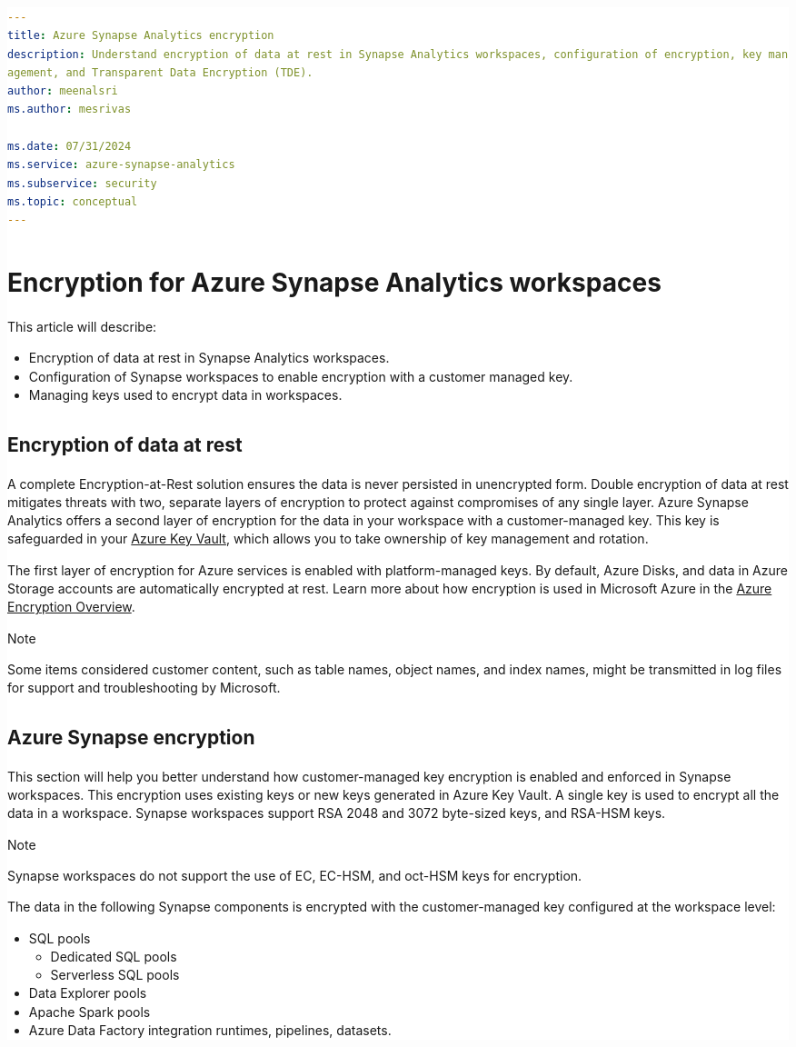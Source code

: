 ```yaml
---
title: Azure Synapse Analytics encryption
description: Understand encryption of data at rest in Synapse Analytics workspaces, configuration of encryption, key management, and Transparent Data Encryption (TDE).
author: meenalsri
ms.author: mesrivas

ms.date: 07/31/2024
ms.service: azure-synapse-analytics
ms.subservice: security
ms.topic: conceptual
---
```


# Encryption for Azure Synapse Analytics workspaces

This article will describe:
- Encryption of data at rest in Synapse Analytics workspaces.
- Configuration of Synapse workspaces to enable encryption with a customer managed key.
- Managing keys used to encrypt data in workspaces.

## Encryption of data at rest

A complete Encryption-at-Rest solution ensures the data is never persisted in unencrypted form. Double encryption of data at rest mitigates threats with two, separate layers of encryption to protect against compromises of any single layer. Azure Synapse Analytics offers a second layer of encryption for the data in your workspace with a customer-managed key. This key is safeguarded in your [Azure Key Vault](/azure/key-vault/general/overview), which allows you to take ownership of key management and rotation.

The first layer of encryption for Azure services is enabled with platform-managed keys. By default, Azure Disks, and data in Azure Storage accounts are automatically encrypted at rest. Learn more about how encryption is used in Microsoft Azure in the [Azure Encryption Overview](../../security/fundamentals/encryption-overview.md).

> [!NOTE]
> Some items considered customer content, such as table names, object names, and index names, might be transmitted in log files for support and troubleshooting by Microsoft.

## Azure Synapse encryption

This section will help you better understand how customer-managed key encryption is enabled and enforced in Synapse workspaces. This encryption uses existing keys or new keys generated in Azure Key Vault. A single key is used to encrypt all the data in a workspace. Synapse workspaces support RSA 2048 and 3072 byte-sized keys, and RSA-HSM keys.

> [!NOTE]
> Synapse workspaces do not support the use of EC, EC-HSM, and oct-HSM keys for encryption. 

The data in the following Synapse components is encrypted with the customer-managed key configured at the workspace level:
- SQL pools
   - Dedicated SQL pools
   - Serverless SQL pools
- Data Explorer pools
- Apache Spark pools
- Azure Data Factory integration runtimes, pipelines, datasets.
